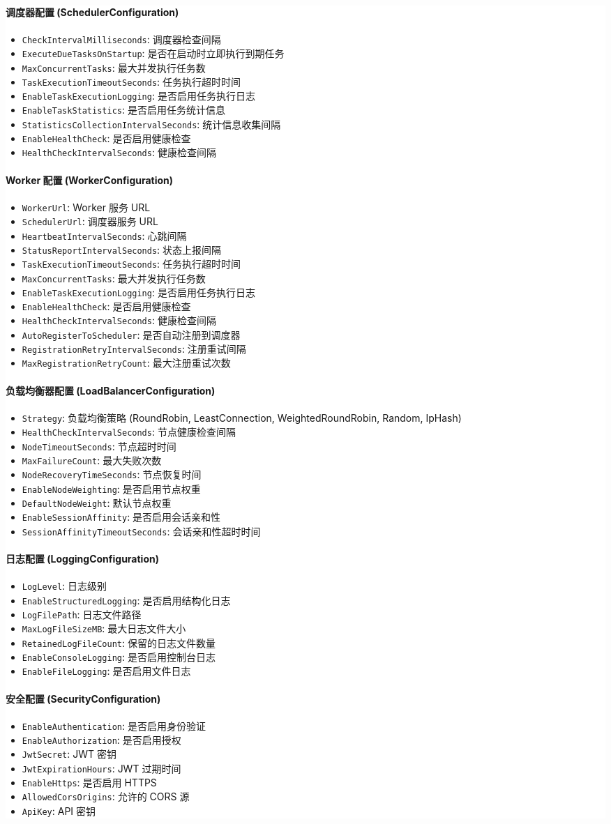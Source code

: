 #### 调度器配置 (SchedulerConfiguration)
- `CheckIntervalMilliseconds`: 调度器检查间隔
- `ExecuteDueTasksOnStartup`: 是否在启动时立即执行到期任务
- `MaxConcurrentTasks`: 最大并发执行任务数
- `TaskExecutionTimeoutSeconds`: 任务执行超时时间
- `EnableTaskExecutionLogging`: 是否启用任务执行日志
- `EnableTaskStatistics`: 是否启用任务统计信息
- `StatisticsCollectionIntervalSeconds`: 统计信息收集间隔
- `EnableHealthCheck`: 是否启用健康检查
- `HealthCheckIntervalSeconds`: 健康检查间隔

#### Worker 配置 (WorkerConfiguration)
- `WorkerUrl`: Worker 服务 URL
- `SchedulerUrl`: 调度器服务 URL
- `HeartbeatIntervalSeconds`: 心跳间隔
- `StatusReportIntervalSeconds`: 状态上报间隔
- `TaskExecutionTimeoutSeconds`: 任务执行超时时间
- `MaxConcurrentTasks`: 最大并发执行任务数
- `EnableTaskExecutionLogging`: 是否启用任务执行日志
- `EnableHealthCheck`: 是否启用健康检查
- `HealthCheckIntervalSeconds`: 健康检查间隔
- `AutoRegisterToScheduler`: 是否自动注册到调度器
- `RegistrationRetryIntervalSeconds`: 注册重试间隔
- `MaxRegistrationRetryCount`: 最大注册重试次数

#### 负载均衡器配置 (LoadBalancerConfiguration)
- `Strategy`: 负载均衡策略 (RoundRobin, LeastConnection, WeightedRoundRobin, Random, IpHash)
- `HealthCheckIntervalSeconds`: 节点健康检查间隔
- `NodeTimeoutSeconds`: 节点超时时间
- `MaxFailureCount`: 最大失败次数
- `NodeRecoveryTimeSeconds`: 节点恢复时间
- `EnableNodeWeighting`: 是否启用节点权重
- `DefaultNodeWeight`: 默认节点权重
- `EnableSessionAffinity`: 是否启用会话亲和性
- `SessionAffinityTimeoutSeconds`: 会话亲和性超时时间

#### 日志配置 (LoggingConfiguration)
- `LogLevel`: 日志级别
- `EnableStructuredLogging`: 是否启用结构化日志
- `LogFilePath`: 日志文件路径
- `MaxLogFileSizeMB`: 最大日志文件大小
- `RetainedLogFileCount`: 保留的日志文件数量
- `EnableConsoleLogging`: 是否启用控制台日志
- `EnableFileLogging`: 是否启用文件日志

#### 安全配置 (SecurityConfiguration)
- `EnableAuthentication`: 是否启用身份验证
- `EnableAuthorization`: 是否启用授权
- `JwtSecret`: JWT 密钥
- `JwtExpirationHours`: JWT 过期时间
- `EnableHttps`: 是否启用 HTTPS
- `AllowedCorsOrigins`: 允许的 CORS 源
- `ApiKey`: API 密钥
